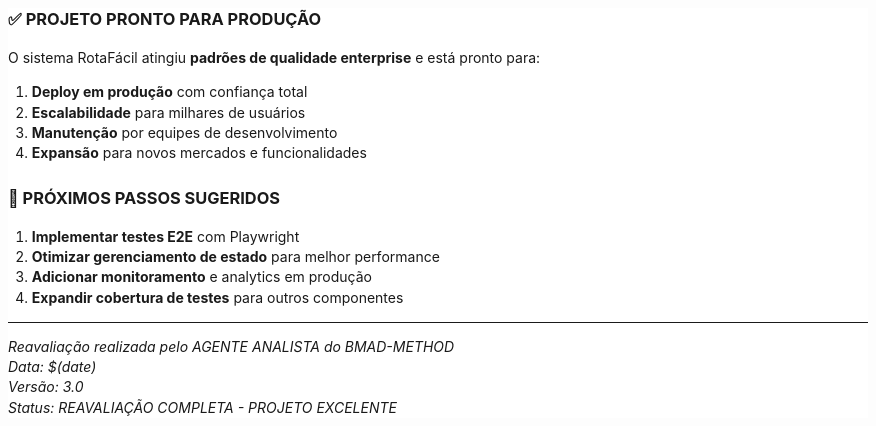 ### **✅ PROJETO PRONTO PARA PRODUÇÃO**

O sistema RotaFácil atingiu **padrões de qualidade enterprise** e está pronto para:

1. **Deploy em produção** com confiança total
2. **Escalabilidade** para milhares de usuários
3. **Manutenção** por equipes de desenvolvimento
4. **Expansão** para novos mercados e funcionalidades

### **🚀 PRÓXIMOS PASSOS SUGERIDOS**

1. **Implementar testes E2E** com Playwright
2. **Otimizar gerenciamento de estado** para melhor performance
3. **Adicionar monitoramento** e analytics em produção
4. **Expandir cobertura de testes** para outros componentes

---

*Reavaliação realizada pelo AGENTE ANALISTA do BMAD-METHOD*  
*Data: $(date)*  
*Versão: 3.0*  
*Status: REAVALIAÇÃO COMPLETA - PROJETO EXCELENTE*
